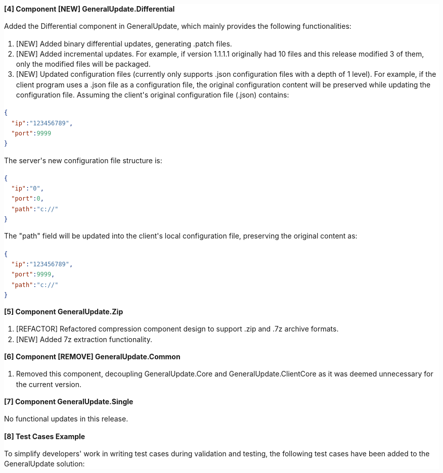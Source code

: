 **[4] Component [NEW] GeneralUpdate.Differential**

Added the Differential component in GeneralUpdate, which mainly provides the following functionalities:

1. [NEW] Added binary differential updates, generating .patch files.
2. [NEW] Added incremental updates. For example, if version 1.1.1.1 originally had 10 files and this release modified 3 of them, only the modified files will be packaged.
3. [NEW] Updated configuration files (currently only supports .json configuration files with a depth of 1 level). For example, if the client program uses a .json file as a configuration file, the original configuration content will be preserved while updating the configuration file. Assuming the client's original configuration file (.json) contains:

```json
{
  "ip":"123456789",
  "port":9999
}
```

The server's new configuration file structure is:

```json
{
  "ip":"0",
  "port":0,
  "path":"c://"
}
```

The "path" field will be updated into the client's local configuration file, preserving the original content as:

```json
{
  "ip":"123456789",
  "port":9999,
  "path":"c://"
}
```

**[5] Component GeneralUpdate.Zip**

1. [REFACTOR] Refactored compression component design to support .zip and .7z archive formats.
2. [NEW] Added 7z extraction functionality.

**[6] Component [REMOVE] GeneralUpdate.Common**

1. Removed this component, decoupling GeneralUpdate.Core and GeneralUpdate.ClientCore as it was deemed unnecessary for the current version.

**[7] Component GeneralUpdate.Single**

No functional updates in this release.

**[8] Test Cases Example**

To simplify developers' work in writing test cases during validation and testing, the following test cases have been added to the GeneralUpdate solution:
